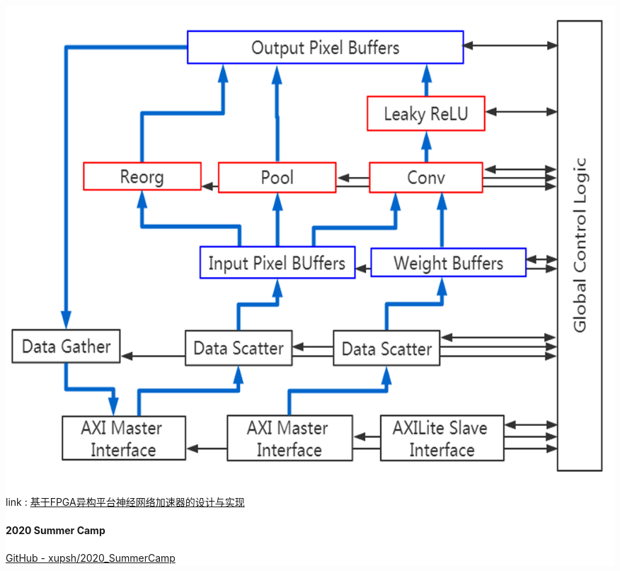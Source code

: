 ![overview](webpage_structure.assets/overview.png)

link : [基于FPGA异构平台神经网络加速器的设计与实现](https://github.com/dhm2013724/yolov2_xilinx_fpga)

#### 2020 Summer Camp

[GitHub - xupsh/2020_SummerCamp](https://github.com/xupsh/2020_SummerCamp)
